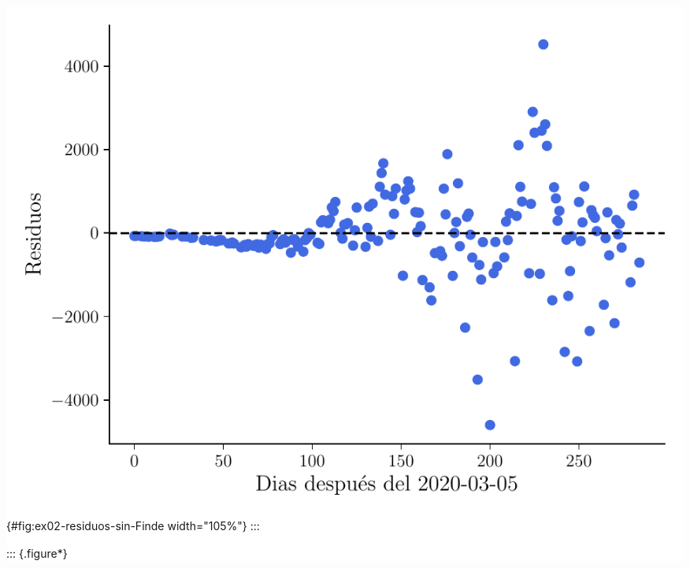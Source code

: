 ![](tp05/figuras/ex02-residuos-sin-Finde.pdf){#fig:ex02-residuos-sin-Finde
width="105%"}
:::

::: {.figure*}